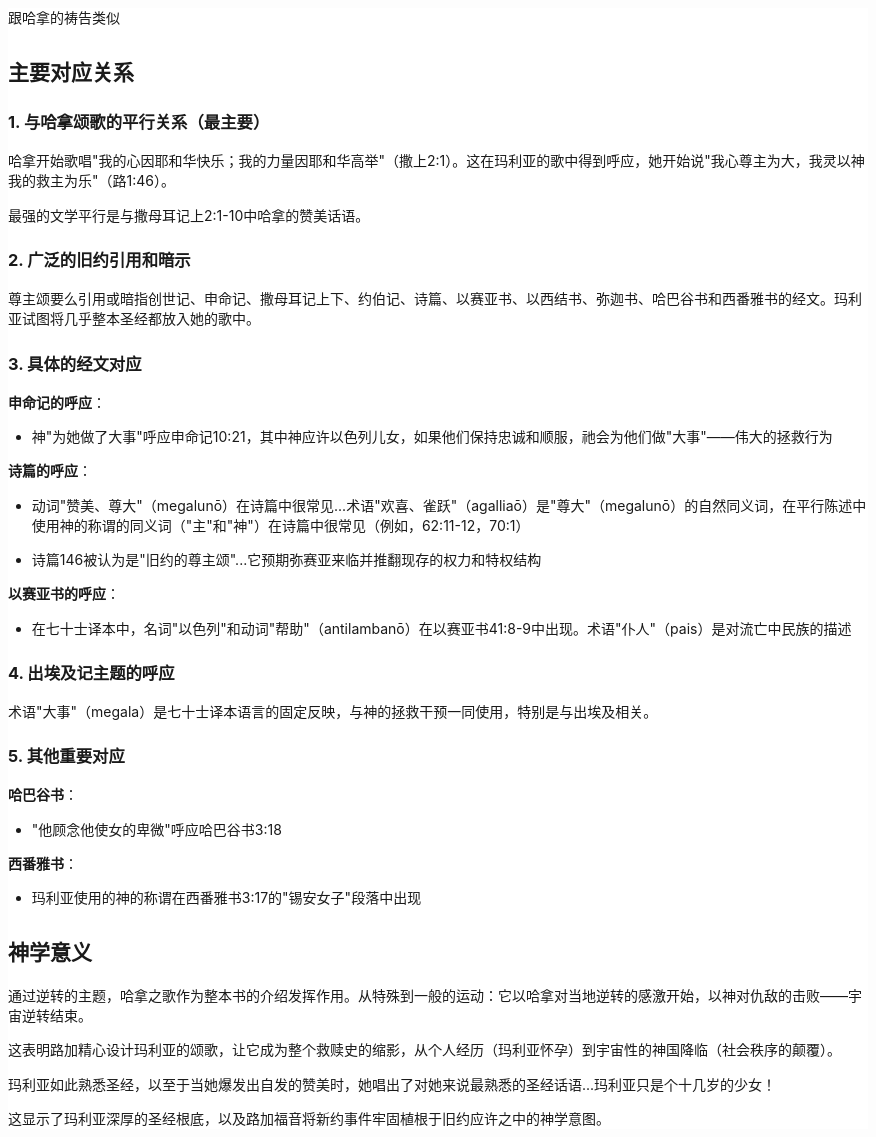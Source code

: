 跟哈拿的祷告类似

## 主要对应关系

### 1. **与哈拿颂歌的平行关系**（最主要）

哈拿开始歌唱"我的心因耶和华快乐；我的力量因耶和华高举"（撒上2:1）。这在玛利亚的歌中得到呼应，她开始说"我心尊主为大，我灵以神我的救主为乐"（路1:46）。

最强的文学平行是与撒母耳记上2:1-10中哈拿的赞美话语。

### 2. **广泛的旧约引用和暗示**

尊主颂要么引用或暗指创世记、申命记、撒母耳记上下、约伯记、诗篇、以赛亚书、以西结书、弥迦书、哈巴谷书和西番雅书的经文。玛利亚试图将几乎整本圣经都放入她的歌中。

### 3. **具体的经文对应**

**申命记的呼应**：

- 神"为她做了大事"呼应申命记10:21，其中神应许以色列儿女，如果他们保持忠诚和顺服，祂会为他们做"大事"——伟大的拯救行为

**诗篇的呼应**：

- 动词"赞美、尊大"（megalunō）在诗篇中很常见...术语"欢喜、雀跃"（agalliaō）是"尊大"（megalunō）的自然同义词，在平行陈述中使用神的称谓的同义词（"主"和"神"）在诗篇中很常见（例如，62:11-12，70:1）
    
- 诗篇146被认为是"旧约的尊主颂"...它预期弥赛亚来临并推翻现存的权力和特权结构
    

**以赛亚书的呼应**：

- 在七十士译本中，名词"以色列"和动词"帮助"（antilambanō）在以赛亚书41:8-9中出现。术语"仆人"（pais）是对流亡中民族的描述

### 4. **出埃及记主题的呼应**

术语"大事"（megala）是七十士译本语言的固定反映，与神的拯救干预一同使用，特别是与出埃及相关。

### 5. **其他重要对应**

**哈巴谷书**：

- "他顾念他使女的卑微"呼应哈巴谷书3:18

**西番雅书**：

- 玛利亚使用的神的称谓在西番雅书3:17的"锡安女子"段落中出现

## 神学意义

通过逆转的主题，哈拿之歌作为整本书的介绍发挥作用。从特殊到一般的运动：它以哈拿对当地逆转的感激开始，以神对仇敌的击败——宇宙逆转结束。

这表明路加精心设计玛利亚的颂歌，让它成为整个救赎史的缩影，从个人经历（玛利亚怀孕）到宇宙性的神国降临（社会秩序的颠覆）。

玛利亚如此熟悉圣经，以至于当她爆发出自发的赞美时，她唱出了对她来说最熟悉的圣经话语...玛利亚只是个十几岁的少女！

这显示了玛利亚深厚的圣经根底，以及路加福音将新约事件牢固植根于旧约应许之中的神学意图。



